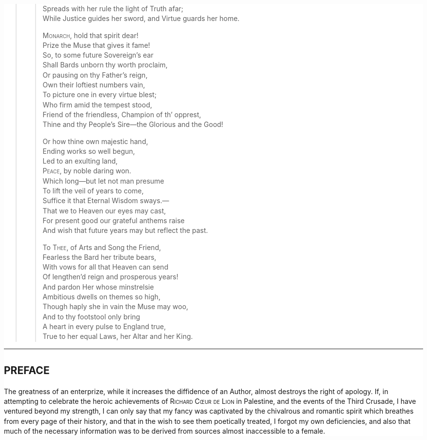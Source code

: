 > > Spreads with her rule the light of Truth afar;<br>
> > While Justice guides her sword, and Virtue guards her home.
> > 
> > <span class="smallcaps">Monarch</span>, hold that spirit dear!<br>
> > Prize the Muse that gives it fame!<br>
> > So, to some future Sovereign’s ear<br>
> > Shall Bards unborn thy worth proclaim,<br>
> > Or pausing on thy Father’s reign,<br>
> > Own their loftiest numbers vain,<br>
> > To picture one in every virtue blest;<br>
> > Who firm amid the tempest stood,<br>
> > Friend of the friendless, Champion of th’ opprest,<br>
> > Thine and thy People’s Sire—the Glorious and the Good!
> > 
> > Or how thine own majestic hand,<br>
> > Ending works so well begun,<br>
> > Led to an exulting land,<br>
> > <span class="smallcaps">Peace</span>, by noble daring won.<br>
> > Which long—but let not man presume<br>
> > To lift the veil of years to come,<br>
> > Suffice it that Eternal Wisdom sways.—<br>
> > That we to Heaven our eyes may cast,<br>
> > For present good our grateful anthems raise<br>
> > And wish that future years may but reflect the past.
> > 
> > To <span class="smallcaps">Thee</span>, of Arts and Song the Friend,<br>
> > Fearless the Bard her tribute bears,<br>
> > With vows for all that Heaven can send<br>
> > Of lengthen’d reign and prosperous years!<br>
> > And pardon Her whose minstrelsie<br>
> > Ambitious dwells on themes so high,<br>
> > Though haply she in vain the Muse may woo,<br>
> > And to thy footstool only bring<br>
> > A heart in every pulse to England true,<br>
> > True to her equal Laws, her Altar and her King.

<hr>

<a id="preface"></a>
## PREFACE

The greatness of an enterprize, while it increases the diffidence of an Author, almost destroys the right of apology. If, in attempting to celebrate the heroic achievements of <span class="smallcaps">Richard Cœur de Lion</span> in Palestine, and the events of the Third Crusade, I have ventured beyond my strength, I can only say that my fancy was captivated by the chivalrous and romantic spirit which breathes from every page of their history, and that in the wish to see them poetically treated, I forgot my own deficiencies, and also that much of the necessary information was to be derived from sources almost inaccessible to a female.

